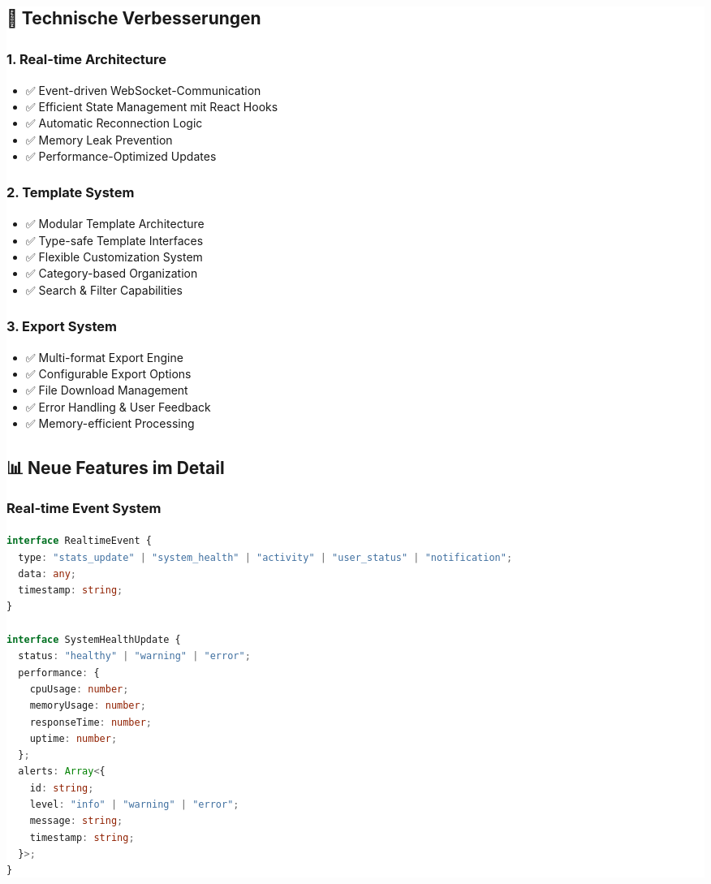 ## 🔧 **Technische Verbesserungen**

### 1. **Real-time Architecture**
- ✅ Event-driven WebSocket-Communication
- ✅ Efficient State Management mit React Hooks
- ✅ Automatic Reconnection Logic
- ✅ Memory Leak Prevention
- ✅ Performance-Optimized Updates

### 2. **Template System**
- ✅ Modular Template Architecture
- ✅ Type-safe Template Interfaces
- ✅ Flexible Customization System
- ✅ Category-based Organization
- ✅ Search & Filter Capabilities

### 3. **Export System**
- ✅ Multi-format Export Engine
- ✅ Configurable Export Options
- ✅ File Download Management
- ✅ Error Handling & User Feedback
- ✅ Memory-efficient Processing

## 📊 **Neue Features im Detail**

### **Real-time Event System**
```typescript
interface RealtimeEvent {
  type: "stats_update" | "system_health" | "activity" | "user_status" | "notification";
  data: any;
  timestamp: string;
}

interface SystemHealthUpdate {
  status: "healthy" | "warning" | "error";
  performance: {
    cpuUsage: number;
    memoryUsage: number;
    responseTime: number;
    uptime: number;
  };
  alerts: Array<{
    id: string;
    level: "info" | "warning" | "error";
    message: string;
    timestamp: string;
  }>;
}
```
